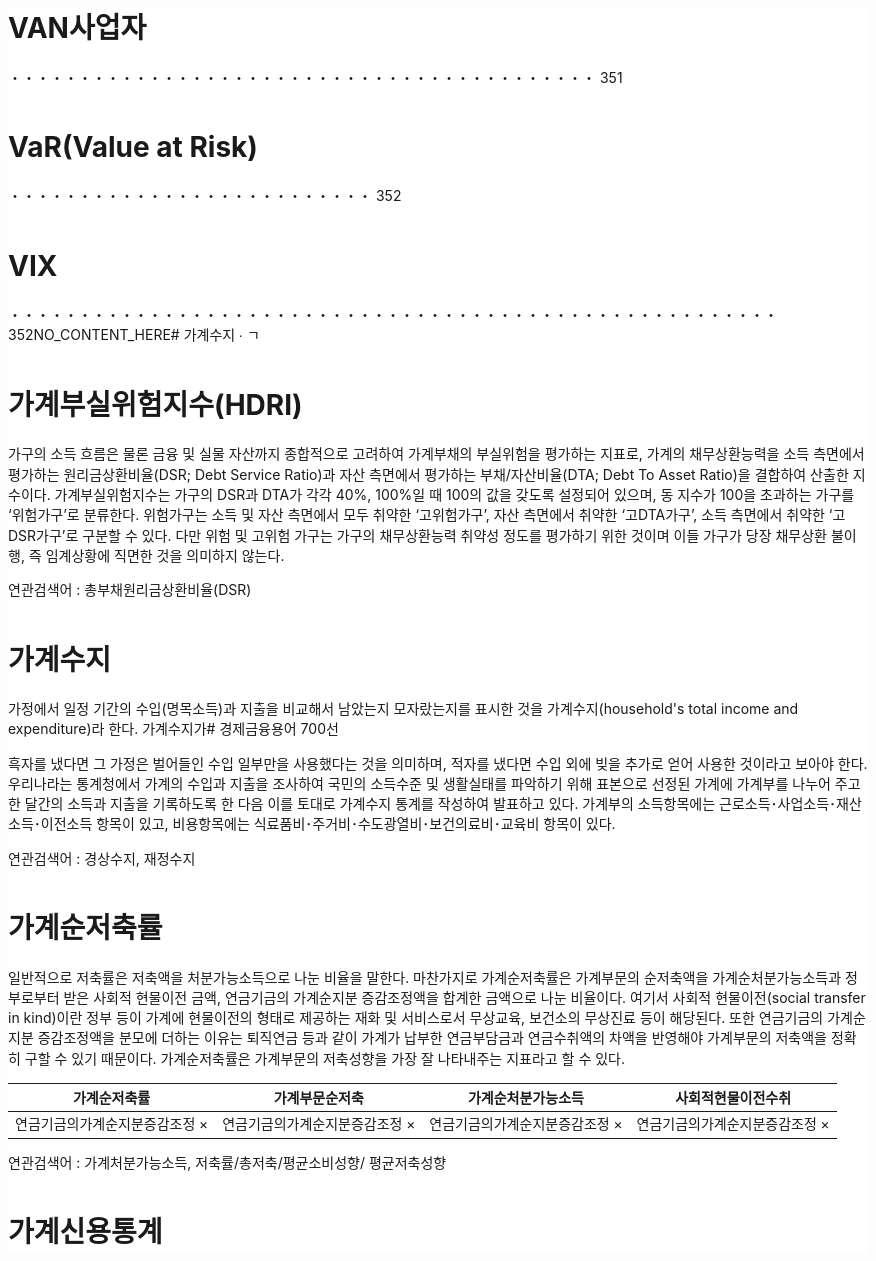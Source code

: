 # VAN사업자

・・・・・・・・・・・・・・・・・・・・・・・・・・・・・・・・・・・・・・・・・・ 351

# VaR(Value at Risk)

・・・・・・・・・・・・・・・・・・・・・・・・・・ 352

# VIX

・・・・・・・・・・・・・・・・・・・・・・・・・・・・・・・・・・・・・・・・・・・・・・・・・・・・・・・ 352NO_CONTENT_HERE# 가계수지 ∙    ㄱ

# 가계부실위험지수(HDRI)

가구의 소득 흐름은 물론 금융 및 실물 자산까지 종합적으로 고려하여 가계부채의 부실위험을 평가하는 지표로, 가계의 채무상환능력을 소득 측면에서 평가하는 원리금상환비율(DSR; Debt Service Ratio)과 자산 측면에서 평가하는 부채/자산비율(DTA; Debt To Asset Ratio)을 결합하여 산출한 지수이다. 가계부실위험지수는 가구의 DSR과 DTA가 각각 40%, 100%일 때 100의 값을 갖도록 설정되어 있으며, 동 지수가 100을 초과하는 가구를 ‘위험가구’로 분류한다. 위험가구는 소득 및 자산 측면에서 모두 취약한 ‘고위험가구’, 자산 측면에서 취약한 ‘고DTA가구’, 소득 측면에서 취약한 ‘고DSR가구’로 구분할 수 있다. 다만 위험 및 고위험 가구는 가구의 채무상환능력 취약성 정도를 평가하기 위한 것이며 이들 가구가 당장 채무상환 불이행, 즉 임계상황에 직면한 것을 의미하지 않는다.

연관검색어 : 총부채원리금상환비율(DSR)

# 가계수지

가정에서 일정 기간의 수입(명목소득)과 지출을 비교해서 남았는지 모자랐는지를 표시한 것을 가계수지(household's total income and expenditure)라 한다. 가계수지가# 경제금융용어 700선

흑자를 냈다면 그 가정은 벌어들인 수입 일부만을 사용했다는 것을 의미하며, 적자를 냈다면 수입 외에 빚을 추가로 얻어 사용한 것이라고 보아야 한다. 우리나라는 통계청에서 가계의 수입과 지출을 조사하여 국민의 소득수준 및 생활실태를 파악하기 위해 표본으로 선정된 가계에 가계부를 나누어 주고 한 달간의 소득과 지출을 기록하도록 한 다음 이를 토대로 가계수지 통계를 작성하여 발표하고 있다. 가계부의 소득항목에는 근로소득･사업소득･재산소득･이전소득 항목이 있고, 비용항목에는 식료품비･주거비･수도광열비･보건의료비･교육비 항목이 있다.

연관검색어 : 경상수지, 재정수지

# 가계순저축률

일반적으로 저축률은 저축액을 처분가능소득으로 나눈 비율을 말한다. 마찬가지로 가계순저축률은 가계부문의 순저축액을 가계순처분가능소득과 정부로부터 받은 사회적 현물이전 금액, 연금기금의 가계순지분 증감조정액을 합계한 금액으로 나눈 비율이다. 여기서 사회적 현물이전(social transfer in kind)이란 정부 등이 가계에 현물이전의 형태로 제공하는 재화 및 서비스로서 무상교육, 보건소의 무상진료 등이 해당된다. 또한 연금기금의 가계순지분 증감조정액을 분모에 더하는 이유는 퇴직연금 등과 같이 가계가 납부한 연금부담금과 연금수취액의 차액을 반영해야 가계부문의 저축액을 정확히 구할 수 있기 때문이다. 가계순저축률은 가계부문의 저축성향을 가장 잘 나타내주는 지표라고 할 수 있다.

|가계순저축률|가계부문순저축|가계순처분가능소득|사회적현물이전수취|
|---|---|---|---|
|연금기금의가계순지분증감조정 ×|연금기금의가계순지분증감조정 ×|연금기금의가계순지분증감조정 ×|연금기금의가계순지분증감조정 ×|

연관검색어 : 가계처분가능소득, 저축률/총저축/평균소비성향/ 평균저축성향

# 가계신용통계
